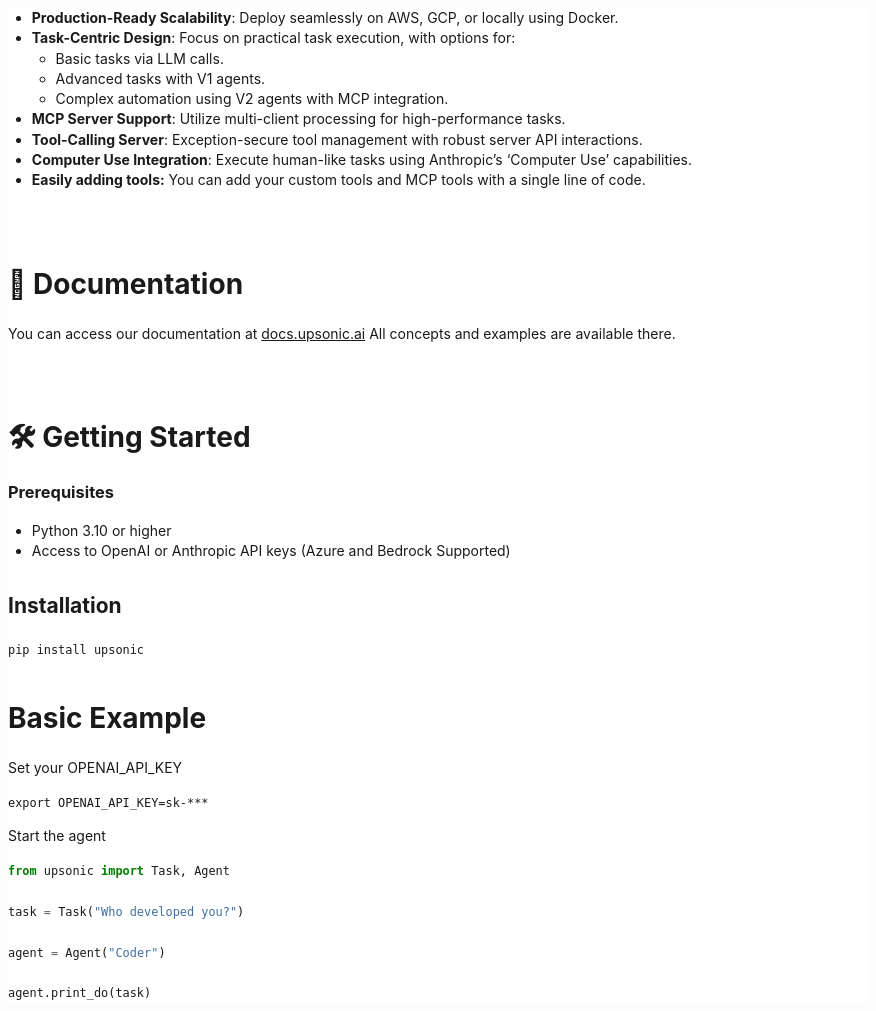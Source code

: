 - **Production-Ready Scalability**: Deploy seamlessly on AWS, GCP, or locally using Docker.
- **Task-Centric Design**: Focus on practical task execution, with options for:
    - Basic tasks via LLM calls.
    - Advanced tasks with V1 agents.
    - Complex automation using V2 agents with MCP integration.
- **MCP Server Support**: Utilize multi-client processing for high-performance tasks.
- **Tool-Calling Server**: Exception-secure tool management with robust server API interactions.
- **Computer Use Integration**: Execute human-like tasks using Anthropic’s ‘Computer Use’ capabilities.
- **Easily adding tools:** You can add your custom tools and MCP tools with a single line of code.
<br>

# 📙 Documentation

You can access our documentation at [docs.upsonic.ai](https://docs.upsonic.ai/) All concepts and examples are available there.

<br>

# 🛠️ Getting Started

### Prerequisites

- Python 3.10 or higher
- Access to OpenAI or Anthropic API keys (Azure and Bedrock Supported)

## Installation

```bash
pip install upsonic

```



# Basic Example

Set your OPENAI_API_KEY

```console
export OPENAI_API_KEY=sk-***
```

Start the agent 

```python
from upsonic import Task, Agent

task = Task("Who developed you?")

agent = Agent("Coder")

agent.print_do(task)
```

